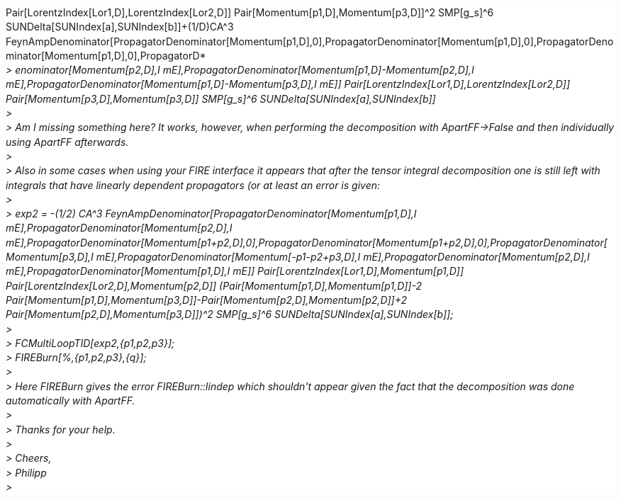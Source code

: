 Pair[LorentzIndex[Lor1,D],LorentzIndex[Lor2,D]]
Pair[Momentum[p1,D],Momentum[p3,D]]^2
SMP[g\_s]^6
SUNDelta[SUNIndex[a],SUNIndex[b]]+(1/D)CA^3
FeynAmpDenominator[PropagatorDenominator[Momentum[p1,D],0],PropagatorDenominator[Momentum[p1,D],0],PropagatorDenominator[Momentum[p1,D],0],PropagatorD*  
*\> enominator[Momentum[p2,D],I
mE],PropagatorDenominator[Momentum[p1,D]-Momentum[p2,D],I
mE],PropagatorDenominator[Momentum[p1,D]-Momentum[p3,D],I
mE]]
Pair[LorentzIndex[Lor1,D],LorentzIndex[Lor2,D]]
Pair[Momentum[p3,D],Momentum[p3,D]]
SMP[g\_s]^6
SUNDelta[SUNIndex[a],SUNIndex[b]]*  
*\>*  
*\> Am I missing something here? It works, however, when performing the
decomposition with ApartFF-\>False and then individually using ApartFF
afterwards.*  
*\>*  
*\> Also in some cases when using your FIRE interface it appears that
after the tensor integral decomposition one is still left with integrals
that have linearly dependent propagators (or at least an error is
given:*  
*\>*  
*\> exp2 = -(1/2) CA^3
FeynAmpDenominator[PropagatorDenominator[Momentum[p1,D],I
mE],PropagatorDenominator[Momentum[p2,D],I
mE],PropagatorDenominator[Momentum[p1+p2,D],0],PropagatorDenominator[Momentum[p1+p2,D],0],PropagatorDenominator[Momentum[p3,D],I
mE],PropagatorDenominator[Momentum[-p1-p2+p3,D],I
mE],PropagatorDenominator[Momentum[p2,D],I
mE],PropagatorDenominator[Momentum[p1,D],I mE]]
Pair[LorentzIndex[Lor1,D],Momentum[p1,D]]
Pair[LorentzIndex[Lor2,D],Momentum[p2,D]]
(Pair[Momentum[p1,D],Momentum[p1,D]]-2
Pair[Momentum[p1,D],Momentum[p3,D]]-Pair[Momentum[p2,D],Momentum[p2,D]]+2
Pair[Momentum[p2,D],Momentum[p3,D]])^2
SMP[g\_s]^6
SUNDelta[SUNIndex[a],SUNIndex[b]];*  
*\>*  
*\> FCMultiLoopTID[exp2,{p1,p2,p3}];*  
*\> FIREBurn[%,{p1,p2,p3},{q}];*  
*\>*  
*\> Here FIREBurn gives the error FIREBurn::lindep which shouldn't
appear given the fact that the decomposition was done automatically with
ApartFF.*  
*\>*  
*\> Thanks for your help.*  
*\>*  
*\> Cheers,*  
*\> Philipp*  
*\>*  

